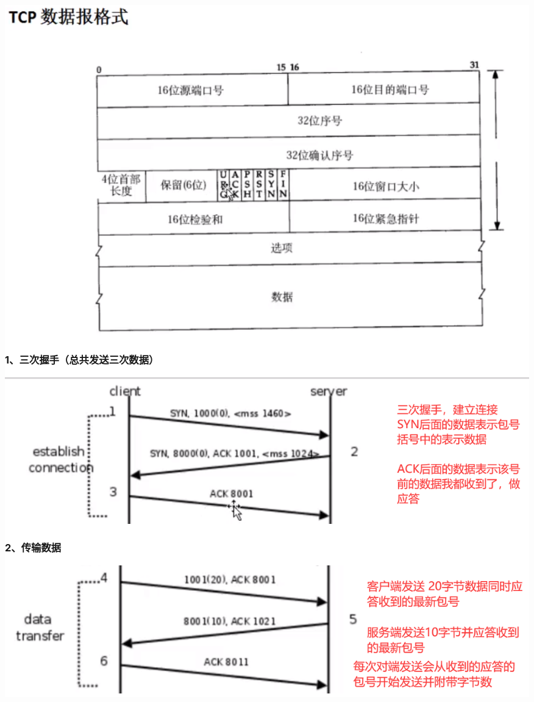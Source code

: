 ![1648964988382](Linux基础学习笔记.assets/1648964988382.png)



### 1、三次握手（总共发送三次数据）

![1649043264542](Linux基础学习笔记.assets/1649043264542.png)

### 2、传输数据

![1649044672492](Linux基础学习笔记.assets/1649044672492.png)
